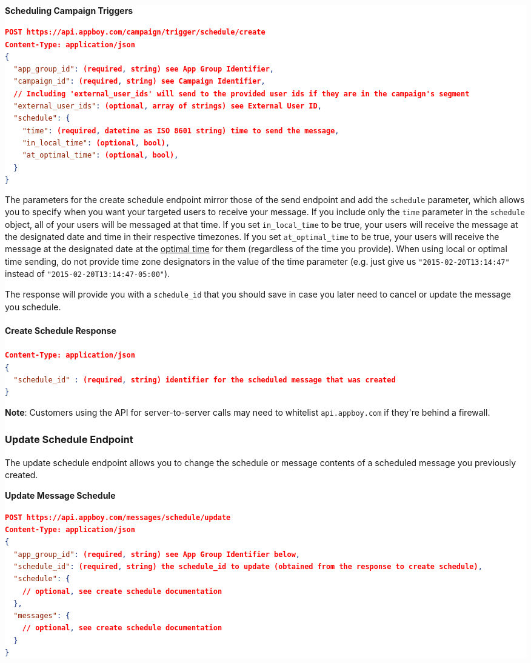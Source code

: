 **Scheduling Campaign Triggers**

```json
POST https://api.appboy.com/campaign/trigger/schedule/create
Content-Type: application/json
{
  "app_group_id": (required, string) see App Group Identifier,
  "campaign_id": (required, string) see Campaign Identifier,
  // Including 'external_user_ids' will send to the provided user ids if they are in the campaign's segment
  "external_user_ids": (optional, array of strings) see External User ID,
  "schedule": {
    "time": (required, datetime as ISO 8601 string) time to send the message,
    "in_local_time": (optional, bool),
    "at_optimal_time": (optional, bool),
  }
}
 ```

The parameters for the create schedule endpoint mirror those of the send endpoint and add the `schedule` parameter, which allows you to specify when you want your targeted users to receive your message. If you include only the `time` parameter in the `schedule` object, all of your users will be messaged at that time. If you set `in_local_time` to be true, your users will receive the message at the designated date and time in their respective timezones. If you set `at_optimal_time` to be true, your users will receive the message at the designated date at the [optimal time][33] for them (regardless of the time you provide). When using local or optimal time sending, do not provide time zone designators in the value of the time parameter (e.g. just give us `"2015-02-20T13:14:47"` instead of `"2015-02-20T13:14:47-05:00"`).

The response will provide you with a `schedule_id` that you should save in case you later need to cancel or update the message you schedule.

#### Create Schedule Response

```json
Content-Type: application/json
{
  "schedule_id" : (required, string) identifier for the scheduled message that was created
}
```

__Note__: Customers using the API for server-to-server calls may need to whitelist `api.appboy.com` if they're behind a firewall.

###  Update Schedule Endpoint

The update schedule endpoint allows you to change the schedule or message contents of a scheduled message you previously created.

**Update Message Schedule**

```json
POST https://api.appboy.com/messages/schedule/update
Content-Type: application/json
{
  "app_group_id": (required, string) see App Group Identifier below,
  "schedule_id": (required, string) the schedule_id to update (obtained from the response to create schedule),
  "schedule": {
    // optional, see create schedule documentation
  },
  "messages": {
    // optional, see create schedule documentation
  }
}
```


[18]: https://dashboard.appboy.com/app_settings/api_settings/
[19]: /iOS/#setting-user-ids
[20]: /Advanced_Use_Cases/Remote_Notifications
[21]: mailto:support@appboy.com?Subject=Increase%20API%20Rate%20Limit%20Request
[22]: http://docs.python-requests.org/en/latest/ "Requests"
[23]: https://rubygems.org/gems/multi_json "multiJSON"
[24]: https://rubygems.org/gems/rest-client "Rest Client"
[25]: #email-object
[26]: /Advanced_Use_Cases/API_Campaigns
[27]: #sample-requests
[28]: /Advanced_Use_Cases/Silent_Android_Notifications
[29]: /Advanced_Use_Cases/Android_&_FireOS_Push_Advanced_Settings
[30]: mailto:support@appboy.com
[31]: /assets/img/email_template_id.png
[32]: https://msdn.microsoft.com/en-us/library/windows/apps/hh761494.aspx
[33]: https://academy.appboy.com/Quick_Wins/Intelligent_Delivery
[34]: #campaign-id
[35]: http://developer.android.com/training/cloudsync/gcm.html#collapse "Collapse Key Documentation"
[36]: https://academy.appboy.com/Best_Practices/In-App_Messages#message-types